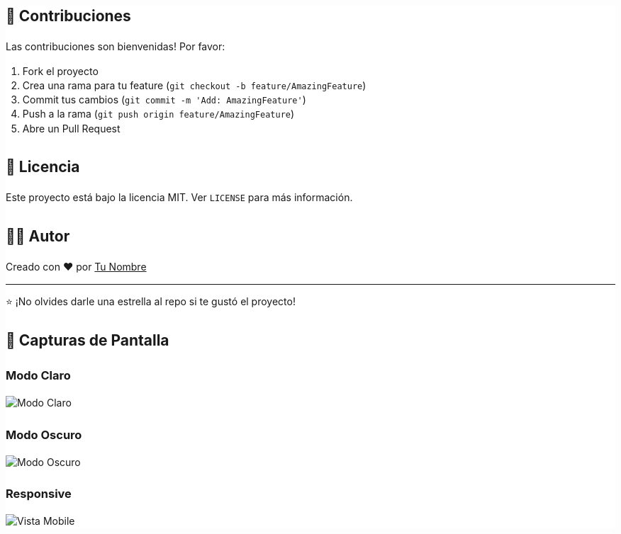 ## 🤝 Contribuciones

Las contribuciones son bienvenidas! Por favor:

1. Fork el proyecto
2. Crea una rama para tu feature (`git checkout -b feature/AmazingFeature`)
3. Commit tus cambios (`git commit -m 'Add: AmazingFeature'`)
4. Push a la rama (`git push origin feature/AmazingFeature`)
5. Abre un Pull Request

## 📝 Licencia

Este proyecto está bajo la licencia MIT. Ver `LICENSE` para más información.

## 👨‍💻 Autor

Creado con ❤️ por [Tu Nombre](https://github.com/tu-usuario)

---

⭐ ¡No olvides darle una estrella al repo si te gustó el proyecto!

## 📸 Capturas de Pantalla

### Modo Claro

![Modo Claro](https://via.placeholder.com/600x400/F3F4F6/1F2937?text=Modo+Claro)

### Modo Oscuro

![Modo Oscuro](https://via.placeholder.com/600x400/1F2937/F9FAFB?text=Modo+Oscuro)

### Responsive

![Vista Mobile](https://via.placeholder.com/300x600/3B82F6/FFFFFF?text=Vista+Mobile)
